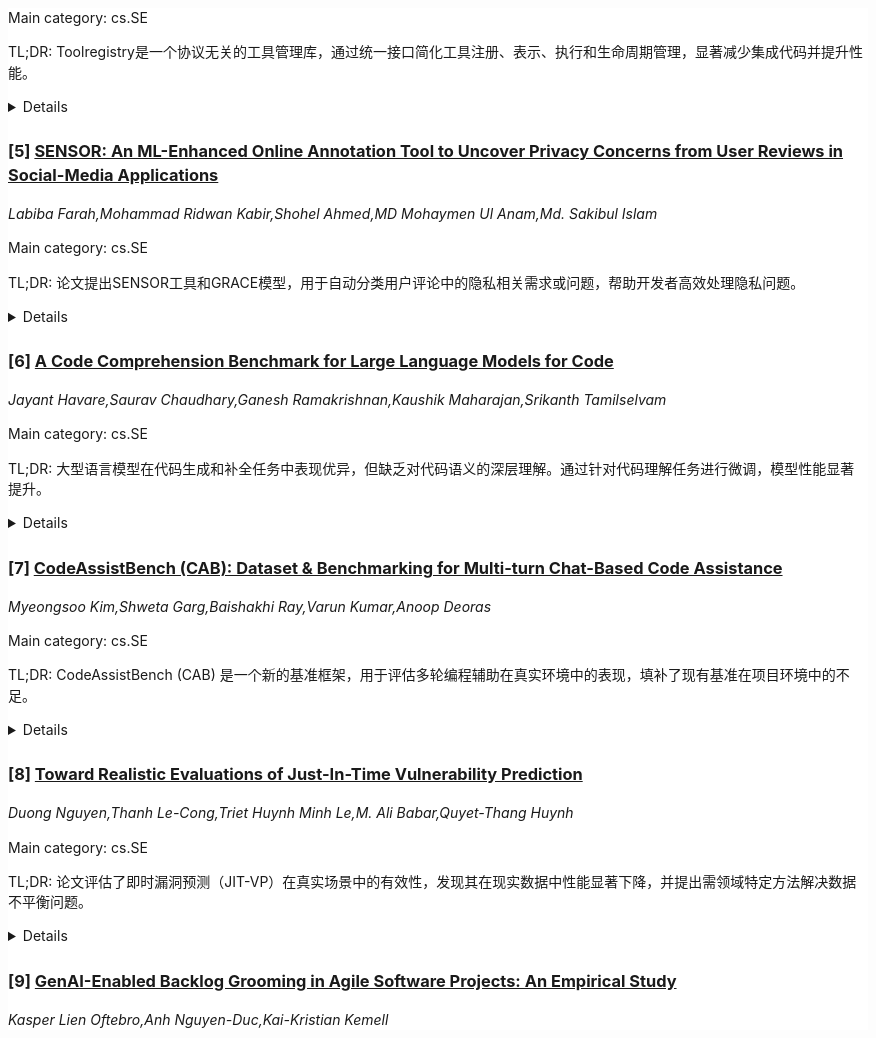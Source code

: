 Main category: cs.SE

TL;DR: Toolregistry是一个协议无关的工具管理库，通过统一接口简化工具注册、表示、执行和生命周期管理，显著减少集成代码并提升性能。


<details><summary>Details</summary></details>


### [5] [SENSOR: An ML-Enhanced Online Annotation Tool to Uncover Privacy Concerns from User Reviews in Social-Media Applications](https://arxiv.org/abs/2507.10640)
*Labiba Farah,Mohammad Ridwan Kabir,Shohel Ahmed,MD Mohaymen Ul Anam,Md. Sakibul Islam*

Main category: cs.SE

TL;DR: 论文提出SENSOR工具和GRACE模型，用于自动分类用户评论中的隐私相关需求或问题，帮助开发者高效处理隐私问题。


<details><summary>Details</summary></details>


### [6] [A Code Comprehension Benchmark for Large Language Models for Code](https://arxiv.org/abs/2507.10641)
*Jayant Havare,Saurav Chaudhary,Ganesh Ramakrishnan,Kaushik Maharajan,Srikanth Tamilselvam*

Main category: cs.SE

TL;DR: 大型语言模型在代码生成和补全任务中表现优异，但缺乏对代码语义的深层理解。通过针对代码理解任务进行微调，模型性能显著提升。


<details><summary>Details</summary></details>


### [7] [CodeAssistBench (CAB): Dataset & Benchmarking for Multi-turn Chat-Based Code Assistance](https://arxiv.org/abs/2507.10646)
*Myeongsoo Kim,Shweta Garg,Baishakhi Ray,Varun Kumar,Anoop Deoras*

Main category: cs.SE

TL;DR: CodeAssistBench (CAB) 是一个新的基准框架，用于评估多轮编程辅助在真实环境中的表现，填补了现有基准在项目环境中的不足。


<details><summary>Details</summary></details>


### [8] [Toward Realistic Evaluations of Just-In-Time Vulnerability Prediction](https://arxiv.org/abs/2507.10729)
*Duong Nguyen,Thanh Le-Cong,Triet Huynh Minh Le,M. Ali Babar,Quyet-Thang Huynh*

Main category: cs.SE

TL;DR: 论文评估了即时漏洞预测（JIT-VP）在真实场景中的有效性，发现其在现实数据中性能显著下降，并提出需领域特定方法解决数据不平衡问题。


<details><summary>Details</summary></details>


### [9] [GenAI-Enabled Backlog Grooming in Agile Software Projects: An Empirical Study](https://arxiv.org/abs/2507.10753)
*Kasper Lien Oftebro,Anh Nguyen-Duc,Kai-Kristian Kemell*
